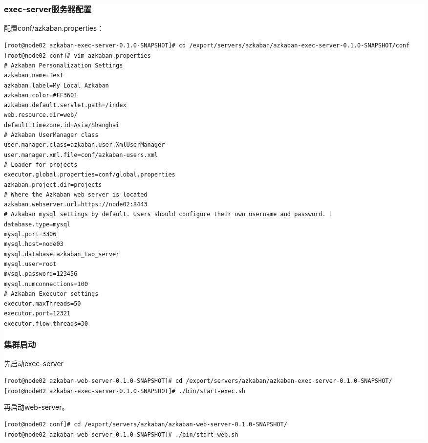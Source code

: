 ### exec-server服务器配置

配置conf/azkaban.properties：

```shell
[root@node02 azkaban-exec-server-0.1.0-SNAPSHOT]# cd /export/servers/azkaban/azkaban-exec-server-0.1.0-SNAPSHOT/conf
[root@node02 conf]# vim azkaban.properties
# Azkaban Personalization Settings
azkaban.name=Test
azkaban.label=My Local Azkaban  
azkaban.color=#FF3601
azkaban.default.servlet.path=/index
web.resource.dir=web/
default.timezone.id=Asia/Shanghai  
# Azkaban UserManager class
user.manager.class=azkaban.user.XmlUserManager
user.manager.xml.file=conf/azkaban-users.xml  
# Loader for projects
executor.global.properties=conf/global.properties
azkaban.project.dir=projects
# Where the Azkaban web server is located
azkaban.webserver.url=https://node02:8443
# Azkaban mysql settings by default. Users should configure their own username and password. |
database.type=mysql  
mysql.port=3306
mysql.host=node03
mysql.database=azkaban_two_server
mysql.user=root
mysql.password=123456
mysql.numconnections=100
# Azkaban Executor settings
executor.maxThreads=50  
executor.port=12321
executor.flow.threads=30
```

### 集群启动

先启动exec-server

```shell
[root@node02 azkaban-web-server-0.1.0-SNAPSHOT]# cd /export/servers/azkaban/azkaban-exec-server-0.1.0-SNAPSHOT/
[root@node02 azkaban-exec-server-0.1.0-SNAPSHOT]# ./bin/start-exec.sh
```

再启动web-server。

```shell
[root@node02 conf]# cd /export/servers/azkaban/azkaban-web-server-0.1.0-SNAPSHOT/
[root@node02 azkaban-web-server-0.1.0-SNAPSHOT]# ./bin/start-web.sh
```


  [no]:  yes